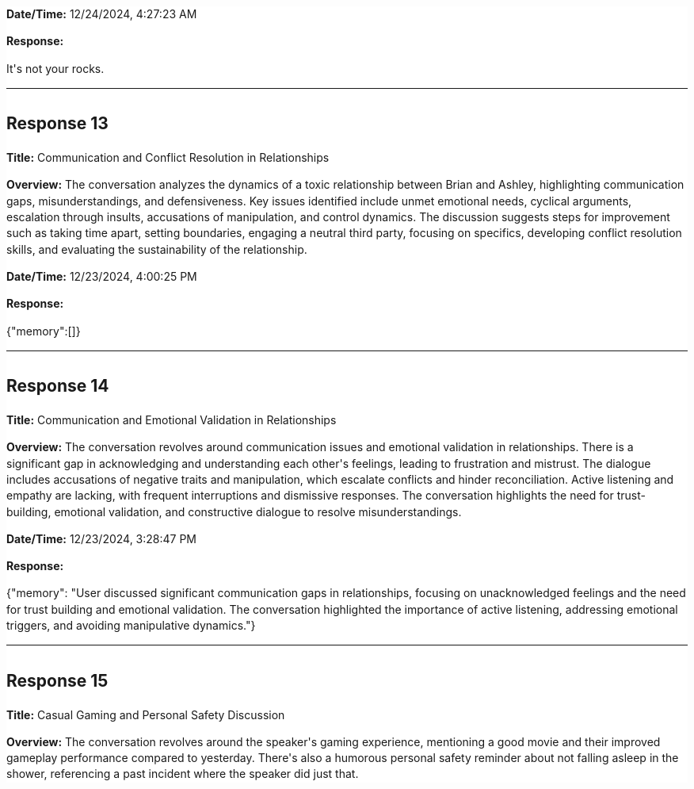 **Date/Time:** 12/24/2024, 4:27:23 AM

**Response:**

It's not your rocks.

---

## Response 13

**Title:** Communication and Conflict Resolution in Relationships

**Overview:** The conversation analyzes the dynamics of a toxic relationship between Brian and Ashley, highlighting communication gaps, misunderstandings, and defensiveness. Key issues identified include unmet emotional needs, cyclical arguments, escalation through insults, accusations of manipulation, and control dynamics. The discussion suggests steps for improvement such as taking time apart, setting boundaries, engaging a neutral third party, focusing on specifics, developing conflict resolution skills, and evaluating the sustainability of the relationship.

**Date/Time:** 12/23/2024, 4:00:25 PM

**Response:**

{"memory":[]}

---

## Response 14

**Title:** Communication and Emotional Validation in Relationships

**Overview:** The conversation revolves around communication issues and emotional validation in relationships. There is a significant gap in acknowledging and understanding each other's feelings, leading to frustration and mistrust. The dialogue includes accusations of negative traits and manipulation, which escalate conflicts and hinder reconciliation. Active listening and empathy are lacking, with frequent interruptions and dismissive responses. The conversation highlights the need for trust-building, emotional validation, and constructive dialogue to resolve misunderstandings.

**Date/Time:** 12/23/2024, 3:28:47 PM

**Response:**

{"memory": "User discussed significant communication gaps in relationships, focusing on unacknowledged feelings and the need for trust building and emotional validation. The conversation highlighted the importance of active listening, addressing emotional triggers, and avoiding manipulative dynamics."}

---

## Response 15

**Title:** Casual Gaming and Personal Safety Discussion

**Overview:** The conversation revolves around the speaker's gaming experience, mentioning a good movie and their improved gameplay performance compared to yesterday. There's also a humorous personal safety reminder about not falling asleep in the shower, referencing a past incident where the speaker did just that.
